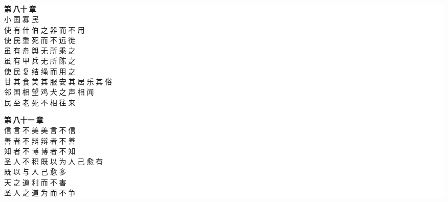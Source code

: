 **第 八十 章**  
小 国 寡 民  
使 有 什 伯 之 器 而 不 用  
使 民 重 死 而 不 远 徙  
虽 有 舟 舆  无 所 乘 之  
虽 有 甲 兵  无 所 陈 之  
使 民 复 结 绳 而 用 之  
甘 其 食  美 其 服  安 其 居  乐 其 俗  
邻 国 相 望  鸡 犬 之 声 相 闻  
民 至 老 死  不 相 往 来  

**第 八十一 章**  
信 言 不 美  美 言 不 信  
善 者 不 辩  辩 者 不 善  
知 者 不 博  博 者 不 知  
圣 人 不 积  既 以 为 人 己 愈 有  
既 以 与 人 己 愈 多  
天 之 道  利 而 不 害  
圣 人 之 道  为 而 不 争  
